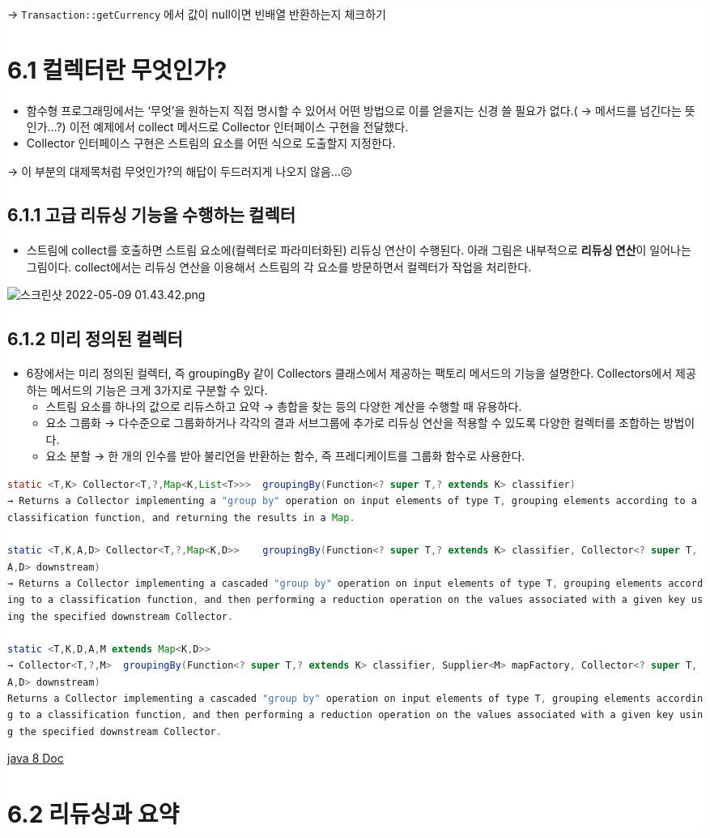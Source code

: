 → `Transaction::getCurrency` 에서 값이 null이면 빈배열 반환하는지 체크하기

# 6.1 컬렉터란 무엇인가?

- 함수형 프로그래밍에서는 ‘무엇’을 원하는지 직접 명시할 수 있어서 어떤 방법으로 이를 얻을지는 신경 쓸 필요가 없다.( → 메서드를 넘긴다는 뜻인가...?) 이전 예제에서 collect 메서드로 Collector 인터페이스 구현을 전달했다.
- Collector 인터페이스 구현은 스트림의 요소를 어떤 식으로 도출할지 지정한다.

→ 이 부분의 대제목처럼 무엇인가?의 해답이 두드러지게 나오지 않음...☹️

## 6.1.1 고급 리듀싱 기능을 수행하는 컬렉터

- 스트림에 collect를 호출하면 스트림 요소에(컬렉터로 파라미터화된) 리듀싱 연산이 수행된다. 아래 그림은 내부적으로 **리듀싱 연산**이 일어나는 그림이다. collect에서는 리듀싱 연산을 이용해서 스트림의 각 요소를 방문하면서 컬렉터가 작업을 처리한다.

![스크린샷 2022-05-09 01.43.42.png](CHAPTER%206%20%E1%84%89%E1%85%B3%E1%84%90%E1%85%B3%E1%84%85%E1%85%B5%E1%86%B7%E1%84%8B%E1%85%B3%E1%84%85%E1%85%A9%20%E1%84%83%E1%85%A6%E1%84%8B%E1%85%B5%E1%84%90%E1%85%A5%20%E1%84%89%E1%85%AE%E1%84%8C%E1%85%B5%E1%86%B8%20e54a11fbb30d40338331ed7c9fcc18fd/%E1%84%89%E1%85%B3%E1%84%8F%E1%85%B3%E1%84%85%E1%85%B5%E1%86%AB%E1%84%89%E1%85%A3%E1%86%BA_2022-05-09_01.43.42.png)

## 6.1.2 미리 정의된 컬렉터

- 6장에서는 미리 정의된 컬렉터, 즉 groupingBy 같이 Collectors 클래스에서 제공하는 팩토리 메서드의 기능을 설명한다. Collectors에서 제공하는 메서드의 기능은 크게 3가지로 구분할 수 있다.
    - 스트림 요소를 하나의 값으로 리듀스하고 요약
    → 총합을 찾는 등의 다양한 계산을 수행할 때 유용하다.
    - 요소 그룹화
    → 다수준으로 그룹화하거나 각각의 결과 서브그룹에 추가로 리듀싱 연산을 적용할 수 있도록 다양한 컬렉터를 조합하는 방법이다.
    - 요소 분할
    → 한 개의 인수를 받아 불리언을 반환하는 함수, 즉 프레디케이트를 그룹화 함수로 사용한다.

```java
static <T,K> Collector<T,?,Map<K,List<T>>>	groupingBy(Function<? super T,? extends K> classifier)
→ Returns a Collector implementing a "group by" operation on input elements of type T, grouping elements according to a classification function, and returning the results in a Map.

static <T,K,A,D> Collector<T,?,Map<K,D>>	groupingBy(Function<? super T,? extends K> classifier, Collector<? super T,A,D> downstream)
→ Returns a Collector implementing a cascaded "group by" operation on input elements of type T, grouping elements according to a classification function, and then performing a reduction operation on the values associated with a given key using the specified downstream Collector.

static <T,K,D,A,M extends Map<K,D>>
→ Collector<T,?,M>	groupingBy(Function<? super T,? extends K> classifier, Supplier<M> mapFactory, Collector<? super T,A,D> downstream)
Returns a Collector implementing a cascaded "group by" operation on input elements of type T, grouping elements according to a classification function, and then performing a reduction operation on the values associated with a given key using the specified downstream Collector.
```

[java 8 Doc](https://docs.oracle.com/javase/8/docs/api/java/util/stream/Collectors.html)

# 6.2 리듀싱과 요약
